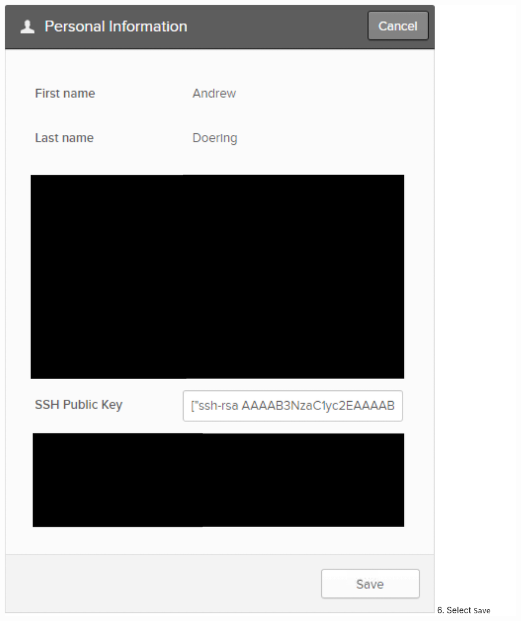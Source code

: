   ![Profile with ssh key](/assets/blog/2020/11/push-ssh-keys/okta-profile-add-key3.png)
6. Select `Save`

